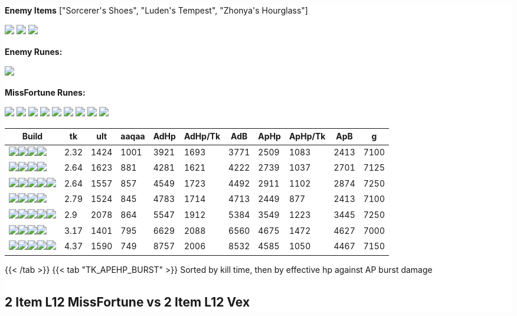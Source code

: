 
**Enemy Items** ["Sorcerer's Shoes", "Luden's Tempest", "Zhonya's Hourglass"]





![](/item/3020.png)
![](/item/6655.png)
![](/item/3157.png)



**Enemy Runes:**





![](/StatMods/StatModsArmorIcon.png)



**MissFortune Runes:**


![](/Styles/Precision/PressTheAttack/PressTheAttack.png)
![](/Styles/Precision/Overheal.png)
![](/Styles/Precision/LegendBloodline/LegendBloodline.png)
![](/Styles/Precision/CoupDeGrace/CoupDeGrace.png)
![](/Styles/Sorcery/AbsoluteFocus/AbsoluteFocus.png)
![](/Styles/Sorcery/GatheringStorm/GatheringStorm.png)
![](/StatMods/StatModsAdaptiveForceIcon.png)
![](/StatMods/StatModsAdaptiveForceIcon.png)
![](/StatMods/StatModsArmorIcon.png)





 Build |tk|ult|aaqaa|AdHp|AdHp/Tk|AdB|ApHp|ApHp/Tk|ApB|g
-|-|-|-|-|-|-|-|-|-|-
![](/item/6672.png)![](/item/3153.png)![](/item/1055.png)![](/item/1036.png)|2.32|1424|1001|3921|1693|3771|2509|1083|2413|7100
![](/item/6672.png)![](/item/6609.png)![](/item/1055.png)![](/item/1037.png)|2.64|1623|881|4281|1621|4222|2739|1037|2701|7125
![](/item/6672.png)![](/item/3071.png)![](/item/1055.png)![](/item/1036.png)![](/item/1036.png)|2.64|1557|857|4549|1723|4492|2911|1102|2874|7250
![](/item/6672.png)![](/item/6333.png)![](/item/1055.png)![](/item/1036.png)|2.79|1524|845|4783|1714|4713|2449|877|2413|7100
![](/item/6673.png)![](/item/6691.png)![](/item/1055.png)![](/item/1036.png)![](/item/1036.png)|2.9|2078|864|5547|1912|5384|3549|1223|3445|7250
![](/item/3026.png)![](/item/3091.png)![](/item/1055.png)![](/item/1036.png)|3.17|1401|795|6629|2088|6560|4675|1472|4627|7000
![](/item/6673.png)![](/item/3026.png)![](/item/1055.png)![](/item/1036.png)![](/item/1036.png)|4.37|1590|749|8757|2006|8532|4585|1050|4467|7150
{{< /tab >}}
{{< tab "TK_APEHP_BURST" >}}
Sorted by kill time, then by effective hp against AP burst damage
## 2 Item L12 MissFortune vs 2 Item L12 Vex
